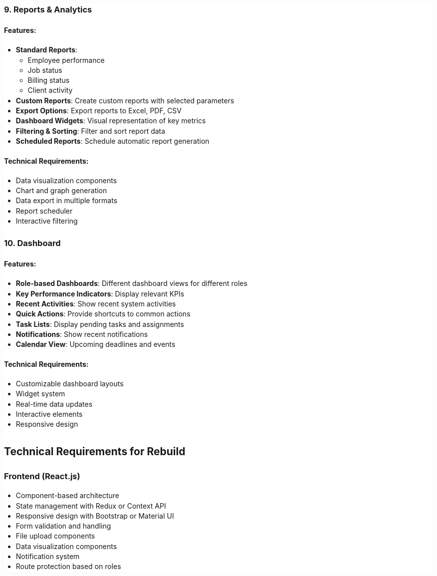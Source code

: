### 9. Reports & Analytics

#### Features:
- **Standard Reports**:
  - Employee performance
  - Job status
  - Billing status
  - Client activity
- **Custom Reports**: Create custom reports with selected parameters
- **Export Options**: Export reports to Excel, PDF, CSV
- **Dashboard Widgets**: Visual representation of key metrics
- **Filtering & Sorting**: Filter and sort report data
- **Scheduled Reports**: Schedule automatic report generation

#### Technical Requirements:
- Data visualization components
- Chart and graph generation
- Data export in multiple formats
- Report scheduler
- Interactive filtering

### 10. Dashboard

#### Features:
- **Role-based Dashboards**: Different dashboard views for different roles
- **Key Performance Indicators**: Display relevant KPIs
- **Recent Activities**: Show recent system activities
- **Quick Actions**: Provide shortcuts to common actions
- **Task Lists**: Display pending tasks and assignments
- **Notifications**: Show recent notifications
- **Calendar View**: Upcoming deadlines and events

#### Technical Requirements:
- Customizable dashboard layouts
- Widget system
- Real-time data updates
- Interactive elements
- Responsive design

## Technical Requirements for Rebuild

### Frontend (React.js)
- Component-based architecture
- State management with Redux or Context API
- Responsive design with Bootstrap or Material UI
- Form validation and handling
- File upload components
- Data visualization components
- Notification system
- Route protection based on roles
